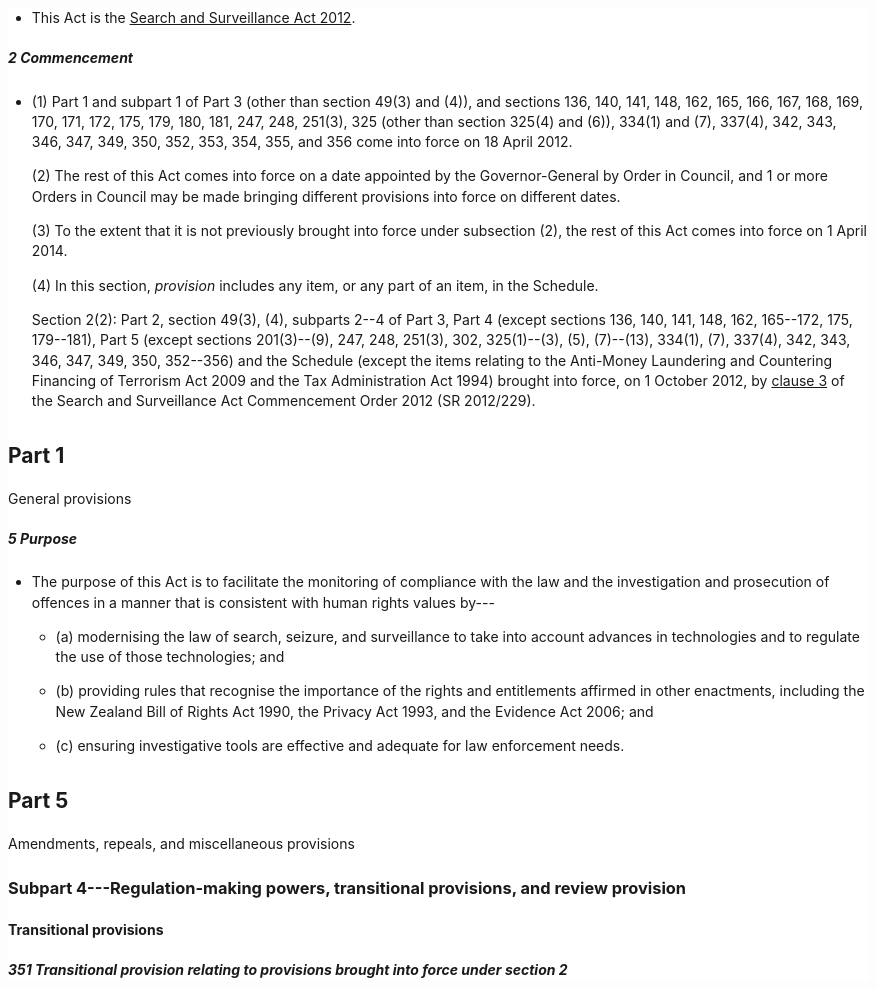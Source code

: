 *   This Act is the [Search and Surveillance Act 2012][49].

##### 2 Commencement
    
*   (1) Part 1 and subpart 1 of Part 3 (other than section 49(3) and (4)), and sections 136, 140, 141, 148, 162, 165, 166, 167, 168, 169, 170, 171, 172, 175, 179, 180, 181, 247, 248, 251(3), 325 (other than section 325(4) and (6)), 334(1) and (7), 337(4), 342, 343, 346, 347, 349, 350, 352, 353, 354, 355, and 356 come into force on 18 April 2012\.
    
    (2) The rest of this Act comes into force on a date appointed by the Governor-General by Order in Council, and 1 or more Orders in Council may be made bringing different provisions into force on different dates.
    
    (3) To the extent that it is not previously brought into force under subsection (2), the rest of this Act comes into force on 1 April 2014\.
    
    (4) In this section, _provision_ includes any item, or any part of an item, in the Schedule.
    
    Section 2(2): Part 2, section 49(3), (4), subparts 2--4 of Part 3, Part 4 (except sections 136, 140, 141, 148, 162, 165--172, 175, 179--181), Part 5 (except sections 201(3)--(9), 247, 248, 251(3), 302, 325(1)--(3), (5), (7)--(13), 334(1), (7), 337(4), 342, 343, 346, 347, 349, 350, 352--356) and the Schedule (except the items relating to the Anti-Money Laundering and Countering Financing of Terrorism Act 2009 and the Tax Administration Act 1994) brought into force, on 1 October 2012, by [clause 3][70] of the Search and Surveillance Act Commencement Order 2012 (SR 2012/229).

## Part 1  
General provisions

##### 5 Purpose
    
*   The purpose of this Act is to facilitate the monitoring of compliance with the law and the investigation and prosecution of offences in a manner that is consistent with human rights values by---
        
    *   (a) modernising the law of search, seizure, and surveillance to take into account advances in technologies and to regulate the use of those technologies; and
    
    *   (b) providing rules that recognise the importance of the rights and entitlements affirmed in other enactments, including the New Zealand Bill of Rights Act 1990, the Privacy Act 1993, and the Evidence Act 2006; and
    
    *   (c) ensuring investigative tools are effective and adequate for law enforcement needs.
    
    

## Part 5  
Amendments, repeals, and miscellaneous provisions

### Subpart 4---Regulation-making powers, transitional provisions, and review provision

#### Transitional provisions

##### 351 Transitional provision relating to provisions brought into force under section 2
    

[0]: http://www.legislation.govt.nz/act/public/1981/0012/latest/link.aspx?id=DLM195466
[1]: http://www.legislation.govt.nz/act/public/1981/0012/latest/whole.html#DLM44001
[2]: http://www.legislation.govt.nz/act/public/1981/0012/latest/whole.html#DLM44003
[3]: http://www.legislation.govt.nz/act/public/1981/0012/latest/whole.html#DLM44004
[4]: http://www.legislation.govt.nz/act/public/1981/0012/latest/whole.html#DLM44026
[5]: http://www.legislation.govt.nz/act/public/1981/0012/latest/whole.html#DLM3720305
[6]: http://www.legislation.govt.nz/act/public/1981/0012/latest/whole.html#DLM44028
[7]: http://www.legislation.govt.nz/act/public/1981/0012/latest/whole.html#DLM44033
[8]: http://www.legislation.govt.nz/act/public/1981/0012/latest/whole.html#DLM44034
[9]: http://www.legislation.govt.nz/act/public/1981/0012/latest/whole.html#DLM44036
[10]: http://www.legislation.govt.nz/act/public/1981/0012/latest/whole.html#DLM44039
[11]: http://www.legislation.govt.nz/act/public/1981/0012/latest/whole.html#DLM44042
[12]: http://www.legislation.govt.nz/act/public/1981/0012/latest/whole.html#DLM44043
[13]: http://www.legislation.govt.nz/act/public/1981/0012/latest/whole.html#DLM44045
[14]: http://www.legislation.govt.nz/act/public/1981/0012/latest/whole.html#DLM44047
[15]: http://www.legislation.govt.nz/act/public/1981/0012/latest/whole.html#DLM3720306
[16]: http://www.legislation.govt.nz/act/public/1981/0012/latest/whole.html#DLM44049
[17]: http://www.legislation.govt.nz/act/public/1981/0012/latest/whole.html#DLM44050
[18]: http://www.legislation.govt.nz/act/public/1981/0012/latest/whole.html#DLM44055
[19]: http://www.legislation.govt.nz/act/public/1981/0012/latest/whole.html#DLM44056
[20]: http://www.legislation.govt.nz/act/public/1981/0012/latest/whole.html#DLM44057
[21]: http://www.legislation.govt.nz/act/public/1981/0012/latest/whole.html#DLM44058
[22]: http://www.legislation.govt.nz/act/public/1981/0012/latest/whole.html#DLM44060
[23]: http://www.legislation.govt.nz/act/public/1981/0012/latest/whole.html#DLM44062
[24]: http://www.legislation.govt.nz/act/public/1981/0012/latest/whole.html#DLM3720307
[25]: http://www.legislation.govt.nz/act/public/1981/0012/latest/whole.html#DLM44065
[26]: http://www.legislation.govt.nz/act/public/1981/0012/latest/whole.html#DLM44067
[27]: http://www.legislation.govt.nz/act/public/1981/0012/latest/whole.html#DLM44080
[28]: http://www.legislation.govt.nz/act/public/1981/0012/latest/whole.html#DLM44081
[29]: http://www.legislation.govt.nz/act/public/1981/0012/latest/whole.html#DLM44082
[30]: http://www.legislation.govt.nz/act/public/1981/0012/latest/whole.html#DLM44083
[31]: http://www.legislation.govt.nz/act/public/1981/0012/latest/whole.html#DLM44088
[32]: http://www.legislation.govt.nz/act/public/1981/0012/latest/link.aspx?id=DLM170872
[33]: http://www.legislation.govt.nz/act/public/1981/0012/latest/link.aspx?id=DLM1660100
[34]: http://www.legislation.govt.nz/act/public/1981/0012/latest/link.aspx?id=DLM174088
[35]: http://www.legislation.govt.nz/act/public/1981/0012/latest/link.aspx?id=DLM1382846
[36]: http://www.legislation.govt.nz/act/public/1981/0012/latest/link.aspx?id=DLM194767
[37]: http://www.legislation.govt.nz/act/public/1981/0012/latest/link.aspx?id=DLM53783
[38]: http://www.legislation.govt.nz/act/public/1981/0012/latest/link.aspx?id=DLM139130
[39]: http://www.legislation.govt.nz/act/public/1981/0012/latest/link.aspx?id=DLM94261
[40]: http://www.legislation.govt.nz/act/public/1981/0012/latest/link.aspx?id=DLM31495
[41]: http://www.legislation.govt.nz/act/public/1981/0012/latest/link.aspx?id=DLM433612
[42]: http://www.legislation.govt.nz/act/public/1981/0012/latest/link.aspx?id=DLM132535
[43]: http://www.legislation.govt.nz/act/public/1981/0012/latest/link.aspx?id=DLM3231293
[44]: http://www.legislation.govt.nz/act/public/1981/0012/latest/link.aspx?id=DLM435656
[45]: http://www.legislation.govt.nz/act/public/1981/0012/latest/link.aspx?id=DLM31482
[46]: http://www.legislation.govt.nz/act/public/1981/0012/latest/link.aspx?id=DLM32405
[47]: http://www.legislation.govt.nz/act/public/1981/0012/latest/link.aspx?id=DLM32407
[48]: http://www.legislation.govt.nz/act/public/1981/0012/latest/link.aspx?id=DLM32049
[49]: http://www.legislation.govt.nz/act/public/1981/0012/latest/link.aspx?id=DLM2136500
[50]: http://www.legislation.govt.nz/act/public/1981/0012/latest/link.aspx?id=DLM2136635
[51]: http://www.legislation.govt.nz/act/public/1981/0012/latest/link.aspx?id=DLM2137053
[52]: http://www.legislation.govt.nz/act/public/1981/0012/latest/link.aspx?id=DLM433619
[53]: http://www.legislation.govt.nz/act/public/1981/0012/latest/link.aspx?id=DLM101353
[54]: http://www.legislation.govt.nz/act/public/1981/0012/latest/link.aspx?id=DLM310742
[55]: http://www.legislation.govt.nz/act/public/1981/0012/latest/link.aspx?id=DLM435155
[56]: http://www.legislation.govt.nz/act/public/1981/0012/latest/link.aspx?id=DLM2214226
[57]: http://www.legislation.govt.nz/act/public/1981/0012/latest/link.aspx?id=DLM3701427
[58]: http://www.legislation.govt.nz/act/public/1981/0012/latest/link.aspx?id=DLM91494
[59]: http://www.legislation.govt.nz/act/public/1981/0012/latest/link.aspx?id=DLM311856
[60]: http://www.legislation.govt.nz/act/public/1981/0012/latest/link.aspx?id=DLM311346
[61]: http://www.legislation.govt.nz/act/public/1981/0012/latest/link.aspx?id=DLM435154
[62]: http://www.legislation.govt.nz/act/public/1981/0012/latest/link.aspx?id=DLM435158
[63]: http://www.legislation.govt.nz/act/public/1981/0012/latest/link.aspx?id=DLM434101
[64]: http://www.legislation.govt.nz/act/public/1981/0012/latest/link.aspx?id=DLM2015063
[65]: http://www.legislation.govt.nz/act/public/1981/0012/latest/link.aspx?id=DLM149788
[66]: http://www.legislation.govt.nz/act/public/1981/0012/latest/link.aspx?id=DLM440509
[67]: http://www.legislation.govt.nz/act/public/1981/0012/latest/link.aspx?id=DLM124877
[68]: http://www.legislation.govt.nz/act/public/1981/0012/latest/link.aspx?id=DLM119799
[69]: http://www.legislation.govt.nz/act/public/1981/0012/latest/link.aspx?id=DLM151437
[70]: http://www.legislation.govt.nz/act/public/1981/0012/latest/link.aspx?id=DLM4686448
[71]: http://www.pco.parliament.govt.nz/reprints/
[72]: http://www.legislation.govt.nz/act/public/1981/0012/latest/link.aspx?id=DLM195439
[73]: http://www.pco.parliament.govt.nz/editorial-conventions/
[74]: http://www.legislation.govt.nz/act/public/1981/0012/latest/link.aspx?id=DLM195468
[75]: http://www.legislation.govt.nz/act/public/1981/0012/latest/link.aspx?id=DLM195470
[76]: http://www.legislation.govt.nz/act/public/1981/0012/latest/link.aspx?id=DLM333795